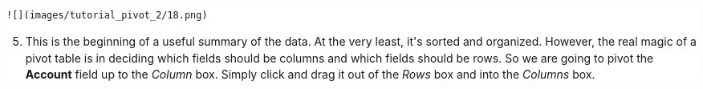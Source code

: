     ![](images/tutorial_pivot_2/18.png)

5.  This is the beginning of a useful summary of the data. At the very
    least, it's sorted and organized. However, the real magic of a pivot
    table is in deciding which fields should be columns and which fields
    should be rows. So we are going to pivot the **Account** field up to
    the *Column* box. Simply click and drag it out of the *Rows* box and
    into the *Columns* box.
